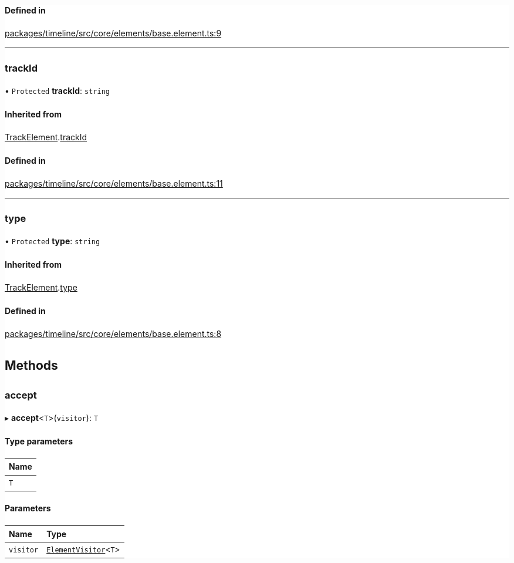 #### Defined in

[packages/timeline/src/core/elements/base.element.ts:9](https://github.com/ncounterspecialist/twick/blob/076b5b2d4006b7835e1bf4168731258cbc34771f/packages/timeline/src/core/elements/base.element.ts#L9)

___

### trackId

• `Protected` **trackId**: `string`

#### Inherited from

[TrackElement](TrackElement.md).[trackId](TrackElement.md#trackid)

#### Defined in

[packages/timeline/src/core/elements/base.element.ts:11](https://github.com/ncounterspecialist/twick/blob/076b5b2d4006b7835e1bf4168731258cbc34771f/packages/timeline/src/core/elements/base.element.ts#L11)

___

### type

• `Protected` **type**: `string`

#### Inherited from

[TrackElement](TrackElement.md).[type](TrackElement.md#type)

#### Defined in

[packages/timeline/src/core/elements/base.element.ts:8](https://github.com/ncounterspecialist/twick/blob/076b5b2d4006b7835e1bf4168731258cbc34771f/packages/timeline/src/core/elements/base.element.ts#L8)

## Methods

### accept

▸ **accept**\<`T`\>(`visitor`): `T`

#### Type parameters

| Name |
| :------ |
| `T` |

#### Parameters

| Name | Type |
| :------ | :------ |
| `visitor` | [`ElementVisitor`](../interfaces/ElementVisitor.md)\<`T`\> |
